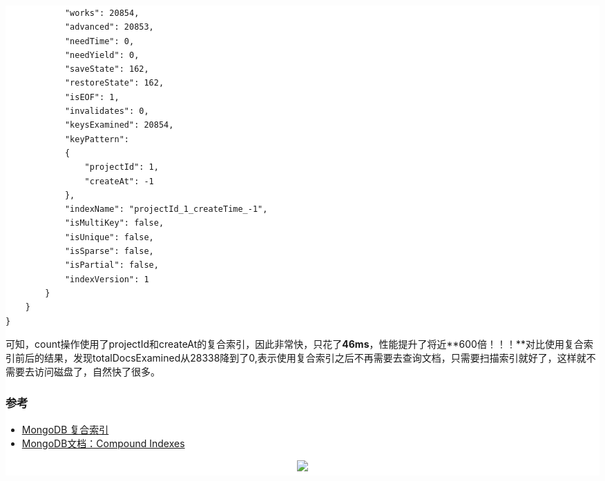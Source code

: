 ```leaf
            "works": 20854,
            "advanced": 20853,
            "needTime": 0,
            "needYield": 0,
            "saveState": 162,
            "restoreState": 162,
            "isEOF": 1,
            "invalidates": 0,
            "keysExamined": 20854,
            "keyPattern":
            {
                "projectId": 1,
                "createAt": -1
            },
            "indexName": "projectId_1_createTime_-1",
            "isMultiKey": false,
            "isUnique": false,
            "isSparse": false,
            "isPartial": false,
            "indexVersion": 1
        }
    }
}
```

可知，count操作使用了projectId和createAt的复合索引，因此非常快，只花了**46ms**，性能提升了将近**600倍！！！**对比使用复合索引前后的结果，发现totalDocsExamined从28338降到了0,表示使用复合索引之后不再需要去查询文档，只需要扫描索引就好了，这样就不需要去访问磁盘了，自然快了很多。

### 参考

- [MongoDB 复合索引](http://blog.csdn.net/leshami/article/details/53542371)
- [MongoDB文档：Compound Indexes](https://docs.mongodb.com/manual/core/index-compound/)


<div style="text-align: center;">
<img style="width:30%;" src="https://blog.fundebug.com/images/qq_bug.JPG" />
</div>


